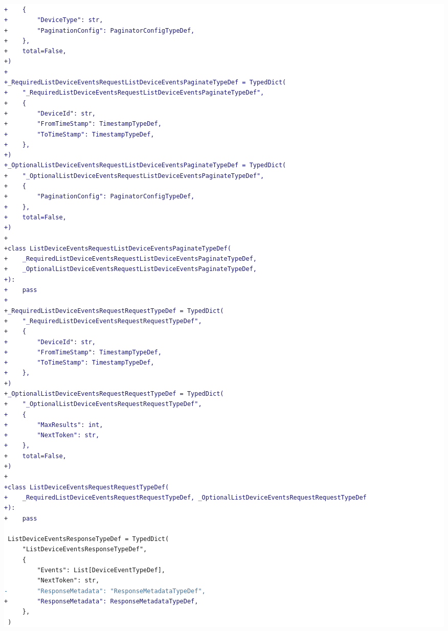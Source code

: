 ```diff
+    {
+        "DeviceType": str,
+        "PaginationConfig": PaginatorConfigTypeDef,
+    },
+    total=False,
+)
+
+_RequiredListDeviceEventsRequestListDeviceEventsPaginateTypeDef = TypedDict(
+    "_RequiredListDeviceEventsRequestListDeviceEventsPaginateTypeDef",
+    {
+        "DeviceId": str,
+        "FromTimeStamp": TimestampTypeDef,
+        "ToTimeStamp": TimestampTypeDef,
+    },
+)
+_OptionalListDeviceEventsRequestListDeviceEventsPaginateTypeDef = TypedDict(
+    "_OptionalListDeviceEventsRequestListDeviceEventsPaginateTypeDef",
+    {
+        "PaginationConfig": PaginatorConfigTypeDef,
+    },
+    total=False,
+)
+
+class ListDeviceEventsRequestListDeviceEventsPaginateTypeDef(
+    _RequiredListDeviceEventsRequestListDeviceEventsPaginateTypeDef,
+    _OptionalListDeviceEventsRequestListDeviceEventsPaginateTypeDef,
+):
+    pass
+
+_RequiredListDeviceEventsRequestRequestTypeDef = TypedDict(
+    "_RequiredListDeviceEventsRequestRequestTypeDef",
+    {
+        "DeviceId": str,
+        "FromTimeStamp": TimestampTypeDef,
+        "ToTimeStamp": TimestampTypeDef,
+    },
+)
+_OptionalListDeviceEventsRequestRequestTypeDef = TypedDict(
+    "_OptionalListDeviceEventsRequestRequestTypeDef",
+    {
+        "MaxResults": int,
+        "NextToken": str,
+    },
+    total=False,
+)
+
+class ListDeviceEventsRequestRequestTypeDef(
+    _RequiredListDeviceEventsRequestRequestTypeDef, _OptionalListDeviceEventsRequestRequestTypeDef
+):
+    pass
 
 ListDeviceEventsResponseTypeDef = TypedDict(
     "ListDeviceEventsResponseTypeDef",
     {
         "Events": List[DeviceEventTypeDef],
         "NextToken": str,
-        "ResponseMetadata": "ResponseMetadataTypeDef",
+        "ResponseMetadata": ResponseMetadataTypeDef,
     },
 )
```
